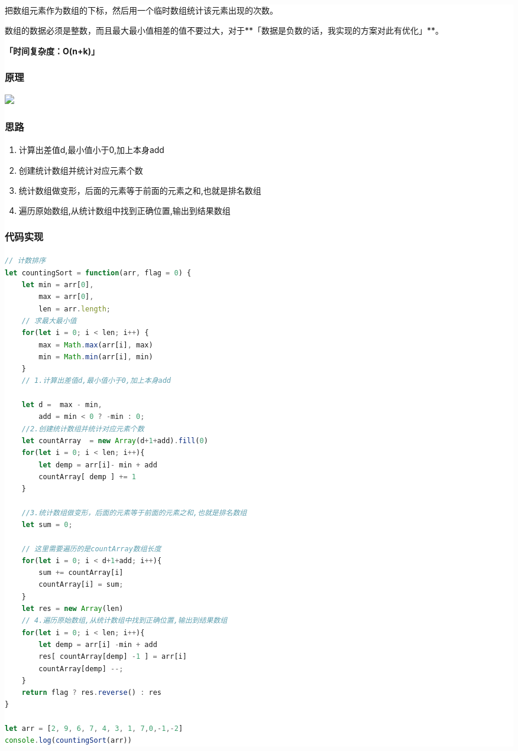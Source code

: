 把数组元素作为数组的下标，然后用一个临时数组统计该元素出现的次数。

数组的数据必须是整数，而且最大最小值相差的值不要过大，对于\*\*「数据是负数的话，我实现的方案对此有优化」\*\*。

**「时间复杂度：O(n+k)」**

### 原理

![](https://user-images.githubusercontent.com/34484322/89124171-815c0400-d507-11ea-9b77-e45ea157a96d.gif)

### 思路

1.  计算出差值d,最小值小于0,加上本身add

2.  创建统计数组并统计对应元素个数

3.  统计数组做变形，后面的元素等于前面的元素之和,也就是排名数组

4.  遍历原始数组,从统计数组中找到正确位置,输出到结果数组

### 代码实现

```javascript
// 计数排序
let countingSort = function(arr, flag = 0) {
    let min = arr[0],
        max = arr[0],
        len = arr.length;
    // 求最大最小值
    for(let i = 0; i < len; i++) {
        max = Math.max(arr[i], max)
        min = Math.min(arr[i], min)
    }
    // 1.计算出差值d,最小值小于0,加上本身add

    let d =  max - min,
        add = min < 0 ? -min : 0;
    //2.创建统计数组并统计对应元素个数    
    let countArray  = new Array(d+1+add).fill(0)
    for(let i = 0; i < len; i++){
        let demp = arr[i]- min + add
        countArray[ demp ] += 1 
    }
    
    //3.统计数组做变形，后面的元素等于前面的元素之和,也就是排名数组
    let sum = 0;

    // 这里需要遍历的是countArray数组长度
    for(let i = 0; i < d+1+add; i++){
        sum += countArray[i]
        countArray[i] = sum;
    }
    let res = new Array(len)
    // 4.遍历原始数组,从统计数组中找到正确位置,输出到结果数组
    for(let i = 0; i < len; i++){
        let demp = arr[i] -min + add
        res[ countArray[demp] -1 ] = arr[i]
        countArray[demp] --;
    }
    return flag ? res.reverse() : res
}

let arr = [2, 9, 6, 7, 4, 3, 1, 7,0,-1,-2]
console.log(countingSort(arr))
```
